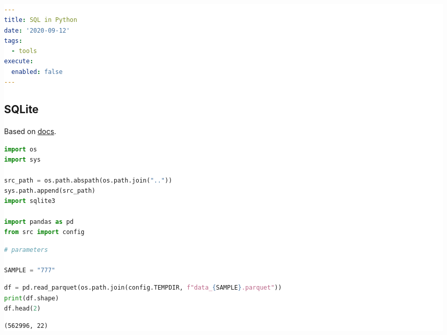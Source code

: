 ```yaml
---
title: SQL in Python
date: '2020-09-12'
tags:
  - tools
execute:
  enabled: false
---
```



<script src="https://cdnjs.cloudflare.com/ajax/libs/require.js/2.3.6/require.min.js" integrity="sha512-c3Nl8+7g4LMSTdrm621y7kf9v3SDPnhxLNhcjFJbKECVnmZHTdo+IRO05sNLTH/D3vA6u1X32ehoLC7WFVdheg==" crossorigin="anonymous"></script>
<script src="https://cdnjs.cloudflare.com/ajax/libs/jquery/3.5.1/jquery.min.js" integrity="sha512-bLT0Qm9VnAYZDflyKcBaQ2gg0hSYNQrJ8RilYldYQ1FxQYoCLtUjuuRuZo+fjqhx/qtq/1itJ0C2ejDxltZVFg==" crossorigin="anonymous" data-relocate-top="true"></script>
<script type="application/javascript">define('jquery', [],function() {return window.jQuery;})</script>


## SQLite

Based on [docs](https://docs.python.org/3/library/sqlite3.html).

``` python
import os
import sys

src_path = os.path.abspath(os.path.join(".."))
sys.path.append(src_path)
import sqlite3

import pandas as pd
from src import config
```

``` python
# parameters

SAMPLE = "777"
```

``` python
df = pd.read_parquet(os.path.join(config.TEMPDIR, f"data_{SAMPLE}.parquet"))
print(df.shape)
df.head(2)
```

    (562996, 22)

<div>
<style scoped>
    .dataframe tbody tr th:only-of-type {
        vertical-align: middle;
    }
